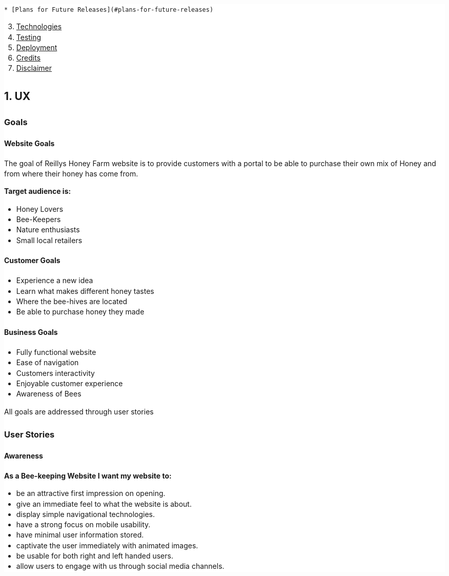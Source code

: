     * [Plans for Future Releases](#plans-for-future-releases)
3.  [Technologies](#technologies)
4.  [Testing](#testing)
5.  [Deployment](#deployment)
6.  [Credits](#credits)
7.  [Disclaimer](#disclaimer)
    
## 1. UX

### Goals

#### Website Goals

The goal of Reillys Honey Farm website is to provide customers with a portal to
be able to purchase their own mix of Honey and from where their honey has come from.

**Target audience is:**

* Honey Lovers
* Bee-Keepers
* Nature enthusiasts
* Small local retailers

#### Customer Goals

* Experience a new idea
* Learn what makes different honey tastes
* Where the bee-hives are located
* Be able to purchase honey they made

#### Business Goals

* Fully functional website
* Ease of navigation
* Customers interactivity
* Enjoyable customer experience
* Awareness of Bees

All goals are addressed through user stories

### User Stories

#### Awareness

**As a Bee-keeping Website I want my website to:**

* be an attractive first impression on opening.
* give an immediate feel to what the website is about.
* display simple navigational technologies.
* have a strong focus on mobile usability.
* have minimal user information stored.
* captivate the user immediately with animated images.
* be usable for both right and left handed users.
* allow users to engage with us through social media channels.
